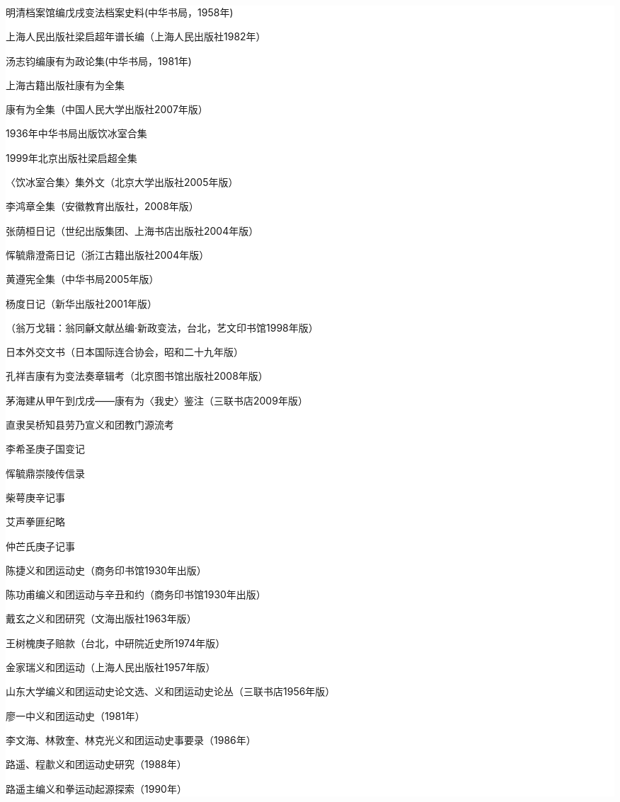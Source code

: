明清档案馆编<v>戊戌变法档案史料</v>(中华书局，1958年)

上海人民出版社<v>梁启超年谱长编</v>（上海人民出版社1982年）

汤志钧编<v>康有为政论集</v>(中华书局，1981年)

上海古籍出版社<v>康有为全集</v>

<v>康有为全集</v>（中国人民大学出版社2007年版）

1936年中华书局出版<v>饮冰室合集</v>

1999年北京出版社<v>梁启超全集</v>

<v>〈饮冰室合集〉集外文</v>（北京大学出版社2005年版）

<v>李鸿章全集</v>（安徽教育出版社，2008年版）

<v>张荫桓日记</v>（世纪出版集团、上海书店出版社2004年版）

<v>恽毓鼎澄斋日记</v>（浙江古籍出版社2004年版）

<v>黄遵宪全集</v>（中华书局2005年版）

<v>杨度日记</v>（新华出版社2001年版）

（翁万戈辑：<v>翁同龢文献丛编·新政变法</v>，台北，艺文印书馆1998年版）

<v>日本外交文书</v>（日本国际连合协会，昭和二十九年版）

孔祥吉<v>康有为变法奏章辑考</v>（北京图书馆出版社2008年版）

茅海建<v>从甲午到戊戌——康有为〈我史〉鉴注</v>（三联书店2009年版）

直隶吴桥知县劳乃宣<v>义和团教门源流考</v>

李希圣<v>庚子国变记</v>

恽毓鼎<v>崇陵传信录</v>

柴萼<v>庚辛记事</v>

艾声<v>拳匪纪略</v>

仲芒氏<v>庚子记事</v>

陈捷<v>义和团运动史</v>（商务印书馆1930年出版）

陈功甫编<v>义和团运动与辛丑和约</v>（商务印书馆1930年出版）

戴玄之<v>义和团研究</v>（文海出版社1963年版）

王树槐<v>庚子赔款</v>（台北，中研院近史所1974年版）

金家瑞<v>义和团运动</v>（上海人民出版社1957年版）

山东大学编<v>义和团运动史论文选</v>、<v>义和团运动史论丛</v>（三联书店1956年版）

廖一中<v>义和团运动史</v>（1981年）

李文海、林敦奎、林克光<v>义和团运动史事要录</v>（1986年）

路遥、程歗<v>义和团运动史研究</v>（1988年）

路遥主编<v>义和拳运动起源探索</v>（1990年）

